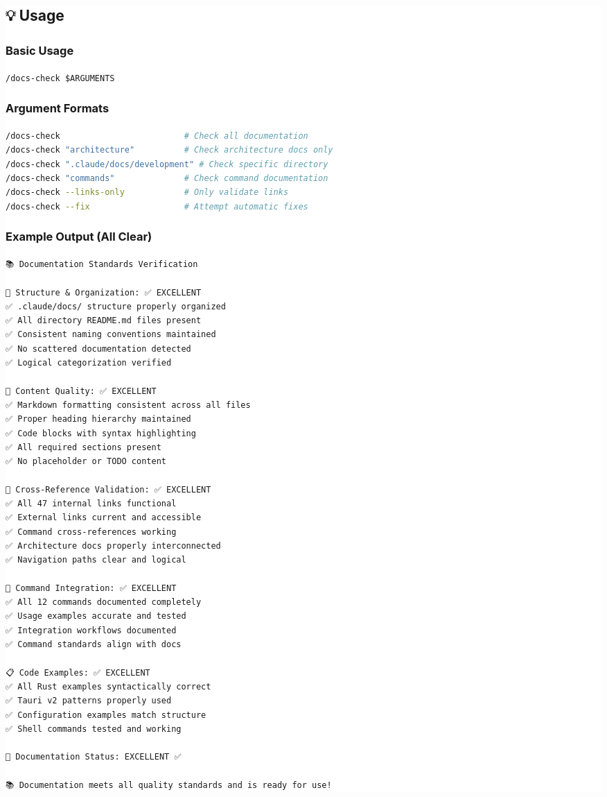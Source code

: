 ## 💡 Usage

### **Basic Usage**
```
/docs-check $ARGUMENTS
```

### **Argument Formats**
```bash
/docs-check                         # Check all documentation
/docs-check "architecture"          # Check architecture docs only
/docs-check ".claude/docs/development" # Check specific directory
/docs-check "commands"              # Check command documentation
/docs-check --links-only            # Only validate links
/docs-check --fix                   # Attempt automatic fixes
```

### **Example Output (All Clear)**
```
📚 Documentation Standards Verification

📁 Structure & Organization: ✅ EXCELLENT
✅ .claude/docs/ structure properly organized
✅ All directory README.md files present
✅ Consistent naming conventions maintained
✅ No scattered documentation detected
✅ Logical categorization verified

📝 Content Quality: ✅ EXCELLENT
✅ Markdown formatting consistent across all files
✅ Proper heading hierarchy maintained
✅ Code blocks with syntax highlighting
✅ All required sections present
✅ No placeholder or TODO content

🔗 Cross-Reference Validation: ✅ EXCELLENT
✅ All 47 internal links functional
✅ External links current and accessible
✅ Command cross-references working
✅ Architecture docs properly interconnected
✅ Navigation paths clear and logical

🎯 Command Integration: ✅ EXCELLENT
✅ All 12 commands documented completely
✅ Usage examples accurate and tested
✅ Integration workflows documented
✅ Command standards align with docs

📋 Code Examples: ✅ EXCELLENT
✅ All Rust examples syntactically correct
✅ Tauri v2 patterns properly used
✅ Configuration examples match structure
✅ Shell commands tested and working

🎉 Documentation Status: EXCELLENT ✅

📚 Documentation meets all quality standards and is ready for use!
```
